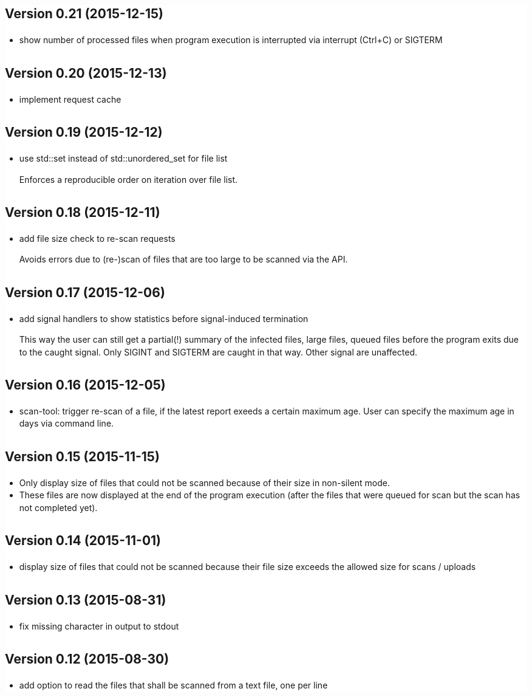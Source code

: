 ## Version 0.21 (2015-12-15)
  - show number of processed files when program execution is interrupted via
    interrupt (Ctrl+C) or SIGTERM

## Version 0.20 (2015-12-13)
  - implement request cache

## Version 0.19 (2015-12-12)
  - use std::set instead of std::unordered_set for file list

    Enforces a reproducible order on iteration over file list.

## Version 0.18 (2015-12-11)
  - add file size check to re-scan requests

    Avoids errors due to (re-)scan of files that are too large to be scanned
    via the API.

## Version 0.17 (2015-12-06)
  - add signal handlers to show statistics before signal-induced termination

    This way the user can still get a partial(!) summary of the infected files,
    large files, queued files before the program  exits due to the caught
    signal. Only SIGINT and SIGTERM are caught in that way. Other signal are
    unaffected.

## Version 0.16 (2015-12-05)
  - scan-tool: trigger re-scan of a file, if the latest report exeeds a certain
    maximum age. User can specify the maximum age in days via command line.

## Version 0.15 (2015-11-15)
  - Only display size of files that could not be scanned because of their size
    in non-silent mode.
  - These files are now displayed at the end of the program execution (after
    the files that were queued for scan but the scan has not completed yet).

## Version 0.14 (2015-11-01)
  - display size of files that could not be scanned because their file size
    exceeds the allowed size for scans / uploads

## Version 0.13 (2015-08-31)
  - fix missing character in output to stdout

## Version 0.12 (2015-08-30)
  - add option to read the files that shall be scanned from a text file,
    one per line
